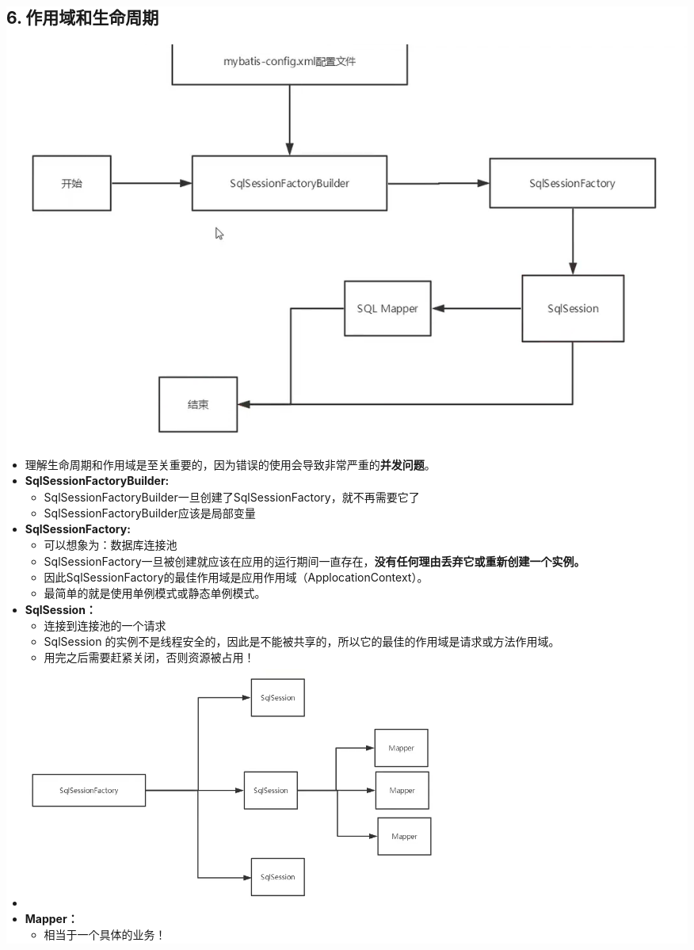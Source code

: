 ## 6. 作用域和生命周期

![](1_MyBatis基础.assets/image-20211027151346690.png)

- 理解生命周期和作用域是至关重要的，因为错误的使用会导致非常严重的**并发问题**。
- **SqlSessionFactoryBuilder:**
  - SqlSessionFactoryBuilder一旦创建了SqlSessionFactory，就不再需要它了
  - SqlSessionFactoryBuilder应该是局部变量
- **SqlSessionFactory:**
  - 可以想象为：数据库连接池
  - SqlSessionFactory一旦被创建就应该在应用的运行期间一直存在，**没有任何理由丢弃它或重新创建一个实例。**
  - 因此SqlSessionFactory的最佳作用域是应用作用域（ApplocationContext）。
  - 最简单的就是使用单例模式或静态单例模式。
- **SqlSession：**
  - 连接到连接池的一个请求
  - SqlSession 的实例不是线程安全的，因此是不能被共享的，所以它的最佳的作用域是请求或方法作用域。
  - 用完之后需要赶紧关闭，否则资源被占用！
- ![image-20211027152021519](1_MyBatis基础.assets/image-20211027152021519.png)
- **Mapper：**
  - 相当于一个具体的业务！
